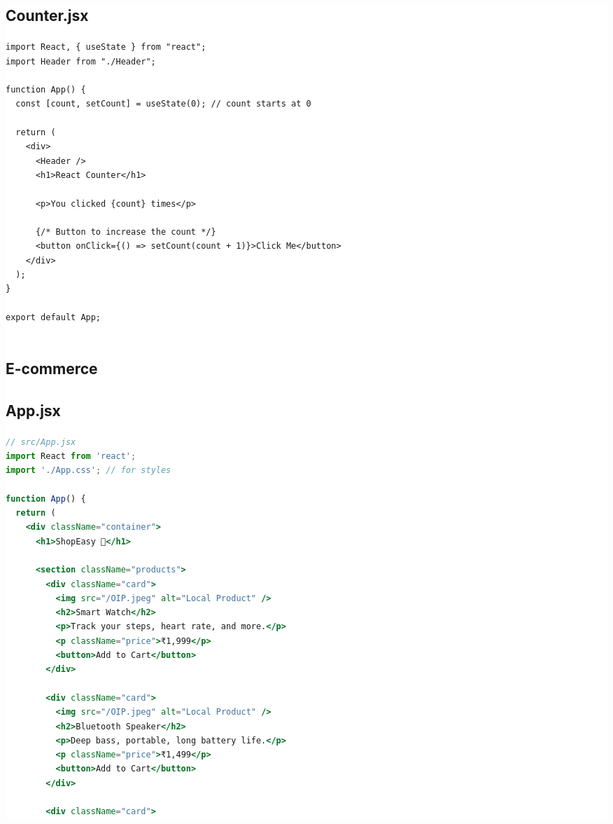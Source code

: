 ```jsx

```

## Counter.jsx

```react
import React, { useState } from "react";
import Header from "./Header";

function App() {
  const [count, setCount] = useState(0); // count starts at 0

  return (
    <div>
      <Header />
      <h1>React Counter</h1>

      <p>You clicked {count} times</p>

      {/* Button to increase the count */}
      <button onClick={() => setCount(count + 1)}>Click Me</button>
    </div>
  );
}

export default App;


```

## E-commerce


## App.jsx
```jsx
// src/App.jsx
import React from 'react';
import './App.css'; // for styles

function App() {
  return (
    <div className="container">
      <h1>ShopEasy 🛒</h1>

      <section className="products">
        <div className="card">
          <img src="/OIP.jpeg" alt="Local Product" />
          <h2>Smart Watch</h2>
          <p>Track your steps, heart rate, and more.</p>
          <p className="price">₹1,999</p>
          <button>Add to Cart</button>
        </div>

        <div className="card">
          <img src="/OIP.jpeg" alt="Local Product" />
          <h2>Bluetooth Speaker</h2>
          <p>Deep bass, portable, long battery life.</p>
          <p className="price">₹1,499</p>
          <button>Add to Cart</button>
        </div>

        <div className="card">
```